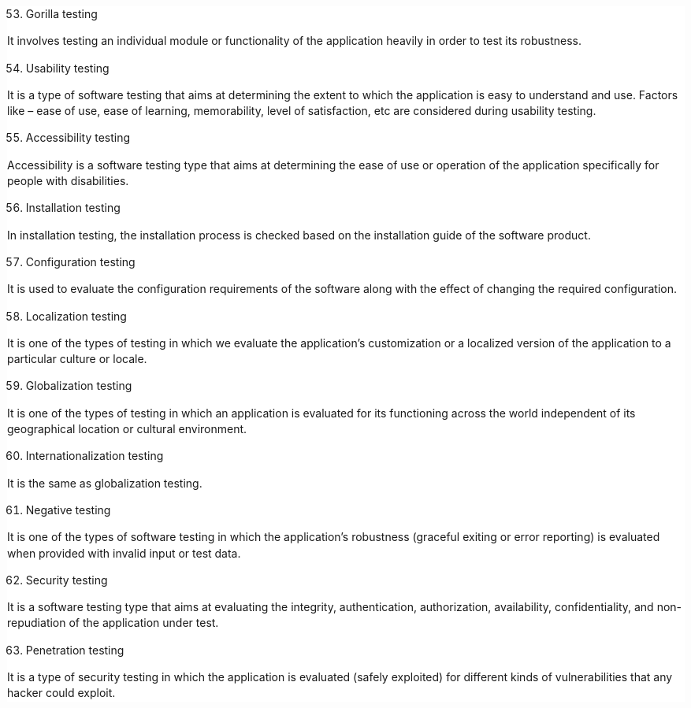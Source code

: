 
53. Gorilla testing

It involves testing an individual module or functionality of the application heavily in order to test its robustness.


54. Usability testing

It is a type of software testing that aims at determining the extent to which the application is easy to understand and use. Factors like – ease of use, ease of learning, memorability, level of satisfaction, etc are considered during usability testing.


55. Accessibility testing

Accessibility is a software testing type that aims at determining the ease of use or operation of the application specifically for people with disabilities.


56. Installation testing

In installation testing, the installation process is checked based on the installation guide of the software product.


57. Configuration testing

It is used to evaluate the configuration requirements of the software along with the effect of changing the required configuration.


58. Localization testing

It is one of the types of testing in which we evaluate the application’s customization or a localized version of the application to a particular culture or locale.


59. Globalization testing

It is one of the types of testing in which an application is evaluated for its functioning across the world independent of its geographical location or cultural environment.


60. Internationalization testing

It is the same as globalization testing.


61. Negative testing

It is one of the types of software testing in which the application’s robustness (graceful exiting or error reporting) is evaluated when provided with invalid input or test data.


62. Security testing

It is a software testing type that aims at evaluating the integrity, authentication, authorization, availability, confidentiality, and non-repudiation of the application under test.


63. Penetration testing

It is a type of security testing in which the application is evaluated (safely exploited) for different kinds of vulnerabilities that any hacker could exploit.
